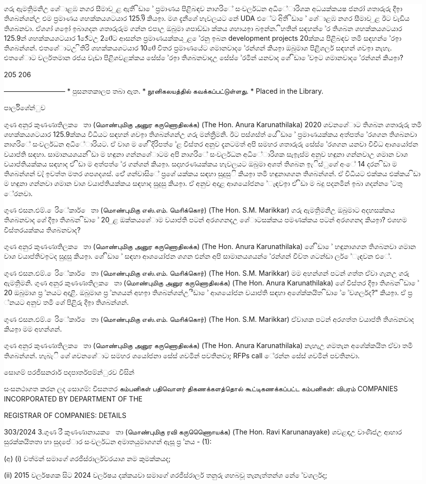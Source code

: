 ගරු ඇමතිුමනිඋ ශේාළඹ නගර සීමාව ුළ ඇති ිඩා ේ ප්‍රමාණය පිළිබඳව නාගරිේ සංවර්ලධන අධිේාරිශක අධයක්කයෂ ජනරා් ශතාරුරු දීඉා තිශබන්ශන්උ එම ප්‍රමාණය ශහක්කයශටයාර 125.9ි කියඉා. මශ දැනීශේ හැවලයට නේ UDA එේට අිති ිඩා ේ ශේාළඹ නගර සීමාව ුළ ඊට වැඩිය තිශබනවා. ඒශගා් ශඉෝ ඉබාශදන ශතාරුරුම ගන්න එපාඋ ඔබුමා ශපාඩ්ඩා ක්කය ශහායඉා බඉන්න. ිහතින් සඳහන් ේර තිශබන ශහක්කයශටයාර 125.9න් ශහක්කයශටයාර 15ේටඋ 20ේට ආසන්න ප්‍රමාණයක්කය ුළ ේරනු ඉබන development projects 20ක්කය පිළිබඳව තමි සඳහන් ේරඉා තිශබන්ශන්. එතශේාටඋ ිතිරි ශහක්කයශටයාර 100ේ විතර ප්‍රමාණයේට ශමානවාද ේරන්ශන් කියඉා ඔබුමාශ පිළිුශර්ල සඳහන් ශවඉා නැහැ. එතශේාට වර්ලතමාන රජය වැඩා පිළිශවළක්කය සේස් ේරඉා තිශබනවාදඋ සේස් ේරමින් යනවාද ශේ ිඩා ේවඉට ශමානවාද ේරන්ශන් කියඉා?

205 206

————————— * පුසනතකාලප තබා ඇත. * நூனிகலயத்தில் கவக்கப்பட்டுள்ளது. * Placed in the Library.

පාර්ලිශේන්ුව

ගුණ අනුර කුණණාතිලක ෙ තා (மொண்புமிகு அனுர கருணொதிலக்க) (The Hon. Anura Karunathilaka) 2020 ශවනශේාට තිශබන ශතාරුරු තමි ශහක්කයශටයාර 125.9ක්කය විධියට සඳහන් ශවඉා තිශබන්ශන්උ ගරු මන්ත්‍රීුමනි. ඊට පස්ශස්ත් යේ ිඩා ේ ප්‍රමාණයක්කය අත්පත් ේරශගන තිශබනවා නාගරිේ සංවර්ලධන අධිේාරියට. ඒ වාශ ම ශේ ිදිරිපත් ේළ විස්තර අනුව දැනටමත් අපි සමහර ශතාරුරු සේස් ේරශගන යනවා විවිධ ආශයෝජන වයාප්ති සඳහා. සාමානයශයන් ිඩා ම හඳුනා ගන්නශේාටම අපි නාගරිේ සංවර්ලධන අධිේාරිශක සැඉැස්ම අනුව හඳුනා ගන්නවාඋ ශමාන වාශ වයාප්තියක්කය සඳහාද ඒ ිඩා ම අත්පත් ේර ගන්ශන් කියඉා. සදාහරණයක්කය හැවලයට ඔබුමා අශත් තිශබන ඉැිස්ුශේ අංේ 14 දරන ිඩා ම තිශබන්ශන් වැ් ඉවත්ත මතර ශපශදශස්. ඒේ ශන්වාසිේ ප්‍රශේ යක්කය සඳහා සුදුසුි කියඉා තමි හඳුනාශගන තිශබන්ශන්. ඒ විධියට එක්කය එක්කය ිඩා ම හඳුනා ගන්නවා ශමාන වාශ වයාප්තියක්කය සඳහාද සුදුසු කියඉා. ඒ අනුව අදාළ ආශයෝජන ේැඳවඉා ඒ ිඩා ම බදු පදනමින් ඉබා ශදන්න ේටතු ේරනවා.

ගුණ එසන.එම්. ෙරිේකාර් ෙ තා (மொண்புமிகு எஸ்.எம். மொிக்கொர்) (The Hon. S.M. Marikkar) ගරු ඇමතිුමනිඋ ඔබුමාට අදහසක්කය තිශබනවාද ශේ දීඉා තිශබන ිඩා ේ 20 ුළ ඔක්කයශේාම වයාප්ති පටන් අරශගනදඋ ශේාටසක්කය පමණක්කය පටන් අරශගනද කියඉා? එශහම විස්තරයක්කය තිශබනවාද?

ගුණ අනුර කුණණාතිලක ෙ තා (மொண்புமிகு அனுர கருணொதிலக்க) (The Hon. Anura Karunathilaka) ශේ ිඩා ේ හඳුනාශගන තිශබනවා ශමාන වාශ වයාප්තිවඉටද සුදුසු කියඉා. ශේ ිඩා ේ සඳහා ආශයෝජන ශගන එන්න අපි සාමානයශයන් ේරන්ශන් විව්ත ශටන්ඩා ර්ල ේැඳවන එේ.

ගුණ එසන.එම්. ෙරිේකාර් ෙ තා (மொண்புமிகு எஸ்.எம். மொிக்கொர்) (The Hon. S.M. Marikkar) මම අහන්ශන් පටන් ගත්ත ඒවා ගැනඋ ගරු ඇමතිුමනි. ගුණ අනුර කුණණාතිලක ෙ තා (மொண்புமிகு அனுர கருணொதிலக்க) (The Hon. Anura Karunathilaka) ශේ විස්තර දීඉා තිශබන ිඩා ේ 20 ඔබුමාශ ප්‍ර ්නයට අදාළි. ඔබුමාශ ප්‍ර ්නශයන් අහඉා තිශබන්ශන්උ "ිඩා ේ ආශයෝජන වයාප්ති සඳහා අශේක්කයිත ිඩා ේ ේවශර්ලද?" කියඉා. ඒ ප්‍ර ්නයට අනුව තමි ශේ පිළිුරු දීඉා තිශබන්ශන්.

ගුණ එසන.එම්. ෙරිේකාර් ෙ තා (மொண்புமிகு எஸ்.எம். மொிக்கொர்) (The Hon. S.M. Marikkar) ඒවාශක පටන් අරගත්ත වයාප්ති තිශබනවාද කියඉා මම අහන්ශන්.

ගුණ අනුර කුණණාතිලක ෙ තා (மொண்புமிகு அனுர கருணொதிலக்க) (The Hon. Anura Karunathilaka) නැහැඋ ශමතැන අශේක්කයිත ඒවා තමි තිශබන්ශන්. හැබැි ශේ ශවනශේාට සමහර ශයෝජනා සේස් ශවමින් පවතිනවා; RFPs call ේරන්න සේස් ශවමින් පවතිනවා.

සොගම් පරජිසනරාර් පදපාර්තපම්න්ුරව විසින්

සංසනථාගත කරන ලද සොගම්: විසනතර கம்பனிகள் பதிவொளர் திகணக்களத்தொல் கூட்டிகணக்கப்பட்ட கம்பனிகள்: விபரம் COMPANIES INCORPORATED BY DEPARTMENT OF THE

REGISTRAR OF COMPANIES: DETAILS

303/2024 3.ගුණ රී කුණණානායක ෙ තා (மொண்புமிகு ரவி கருணொெொயக்க) (The Hon. Ravi Karunanayake) ශවළඳඋ වාණිජඋ ආහාර සුරක්කයිතතා හා සුදපේාර සංවර්ලධන අමාතයුමාශගන් ඇසූ ප්‍ර ්නය - (1):

(අ) (i) වත්මන් සමාගේ ශරජිස්රාර්ලවරයාශ නම කුමක්කයද;

(ii) 2015 වර්ලෂශක සිට 2024 වර්ලෂය දක්කයවා සමාගේ ශරජිස්රාර්ල තනුරු ශහබවූ තැනැත්තන්ශ නේ ේවශර්ලද;
